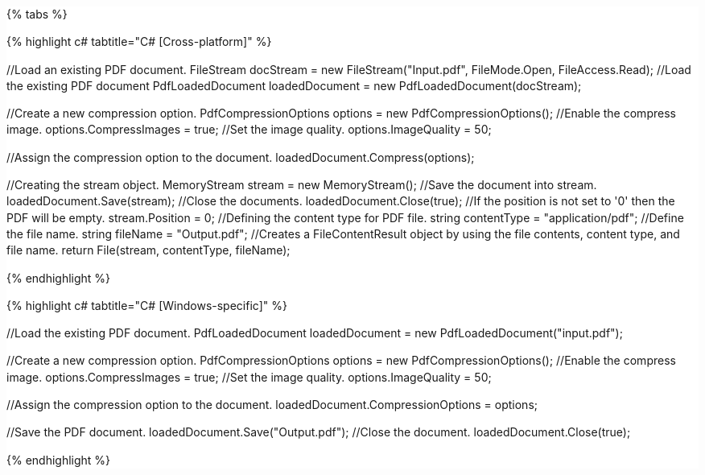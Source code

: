 {% tabs %}

{% highlight c# tabtitle="C# [Cross-platform]" %}	

//Load an existing PDF document.
FileStream docStream = new FileStream("Input.pdf", FileMode.Open, FileAccess.Read);
//Load the existing PDF document
PdfLoadedDocument loadedDocument = new PdfLoadedDocument(docStream);

//Create a new compression option.
PdfCompressionOptions options = new PdfCompressionOptions();
//Enable the compress image.
options.CompressImages = true;
//Set the image quality.
options.ImageQuality = 50;

//Assign the compression option to the document.
loadedDocument.Compress(options);

//Creating the stream object.
MemoryStream stream = new MemoryStream();
//Save the document into stream.
loadedDocument.Save(stream);
//Close the documents.
loadedDocument.Close(true);
//If the position is not set to '0' then the PDF will be empty.
stream.Position = 0;
//Defining the content type for PDF file.
string contentType = "application/pdf";
//Define the file name. 
string fileName = "Output.pdf";
//Creates a FileContentResult object by using the file contents, content type, and file name. 
return File(stream, contentType, fileName);

{% endhighlight %}

{% highlight c# tabtitle="C# [Windows-specific]" %}

//Load the existing PDF document.
PdfLoadedDocument loadedDocument = new PdfLoadedDocument("input.pdf");

//Create a new compression option.
PdfCompressionOptions options = new PdfCompressionOptions();
//Enable the compress image.
options.CompressImages = true;
//Set the image quality.
options.ImageQuality = 50;

//Assign the compression option to the document.
loadedDocument.CompressionOptions = options;

//Save the PDF document.
loadedDocument.Save("Output.pdf");
//Close the document.
loadedDocument.Close(true);

{% endhighlight %}
